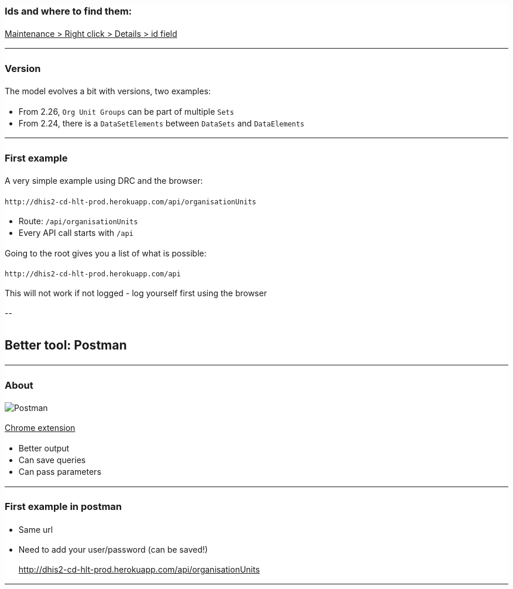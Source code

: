 ### Ids and where to find them:

[Maintenance > Right click > Details > id field](http://dhis2-cd-hlt-prod.herokuapp.com/dhis-web-maintenance/#/list/organisationUnitSection/organisationUnit?_k=8on3m3)

---

### Version

The model evolves a bit with versions, two examples:

- From 2.26, `Org Unit Groups` can be part of multiple `Sets`
- From 2.24, there is a `DataSetElements` between `DataSets` and `DataElements`

---

### First example

A very simple example using DRC and the browser:

    http://dhis2-cd-hlt-prod.herokuapp.com/api/organisationUnits

- Route: `/api/organisationUnits`
- Every API call starts with `/api`

Going to the root gives you a list of what is possible:

    http://dhis2-cd-hlt-prod.herokuapp.com/api

This will not work if not logged - log yourself first using the browser

--

## Better tool: Postman

---

### About

<img src="https://www.getpostman.com/img/v2/logo-glyph.png" alt="Postman" style="width: 200px;"/>

[Chrome extension](https://chrome.google.com/webstore/detail/postman/fhbjgbiflinjbdggehcddcbncdddomop?hl=en)

- Better output
- Can save queries
- Can pass parameters

---

### First example in postman

- Same url
- Need to add your user/password (can be saved!)

    http://dhis2-cd-hlt-prod.herokuapp.com/api/organisationUnits

---
